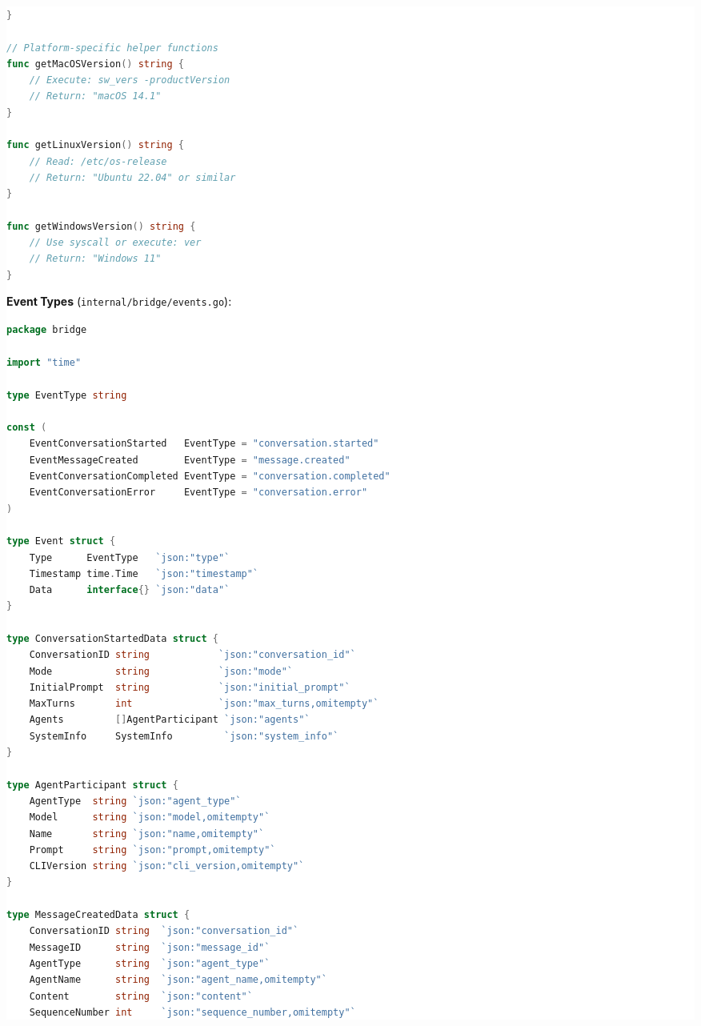 ```go
}

// Platform-specific helper functions
func getMacOSVersion() string {
	// Execute: sw_vers -productVersion
	// Return: "macOS 14.1"
}

func getLinuxVersion() string {
	// Read: /etc/os-release
	// Return: "Ubuntu 22.04" or similar
}

func getWindowsVersion() string {
	// Use syscall or execute: ver
	// Return: "Windows 11"
}
```

**Event Types** (`internal/bridge/events.go`):
```go
package bridge

import "time"

type EventType string

const (
	EventConversationStarted   EventType = "conversation.started"
	EventMessageCreated        EventType = "message.created"
	EventConversationCompleted EventType = "conversation.completed"
	EventConversationError     EventType = "conversation.error"
)

type Event struct {
	Type      EventType   `json:"type"`
	Timestamp time.Time   `json:"timestamp"`
	Data      interface{} `json:"data"`
}

type ConversationStartedData struct {
	ConversationID string            `json:"conversation_id"`
	Mode           string            `json:"mode"`
	InitialPrompt  string            `json:"initial_prompt"`
	MaxTurns       int               `json:"max_turns,omitempty"`
	Agents         []AgentParticipant `json:"agents"`
	SystemInfo     SystemInfo         `json:"system_info"`
}

type AgentParticipant struct {
	AgentType  string `json:"agent_type"`
	Model      string `json:"model,omitempty"`
	Name       string `json:"name,omitempty"`
	Prompt     string `json:"prompt,omitempty"`
	CLIVersion string `json:"cli_version,omitempty"`
}

type MessageCreatedData struct {
	ConversationID string  `json:"conversation_id"`
	MessageID      string  `json:"message_id"`
	AgentType      string  `json:"agent_type"`
	AgentName      string  `json:"agent_name,omitempty"`
	Content        string  `json:"content"`
	SequenceNumber int     `json:"sequence_number,omitempty"`
```